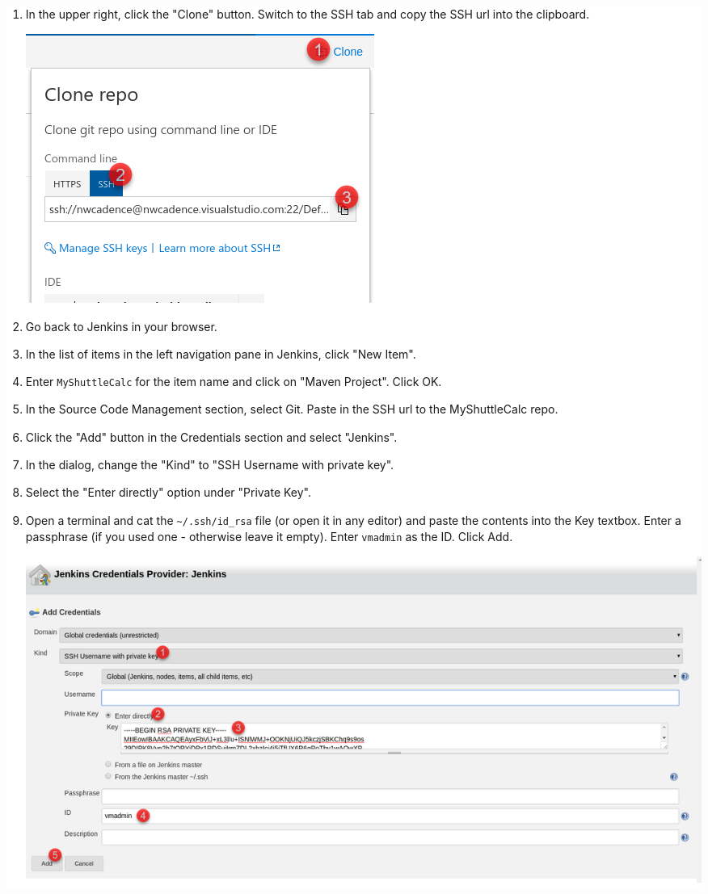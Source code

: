 1. In the upper right, click the "Clone" button. Switch to the SSH tab and copy the SSH url into the clipboard.

    ![Copy the SSH url](../_img/mavenpmjenkins/ssh-url.png)

1. Go back to Jenkins in your browser.

1. In the list of items in the left navigation pane in Jenkins, click "New Item".

1. Enter `MyShuttleCalc` for the item name and click on "Maven Project". Click OK.

1. In the Source Code Management section, select Git. Paste in the SSH url to the MyShuttleCalc repo.

1. Click the "Add" button in the Credentials section and select "Jenkins".

1. In the dialog, change the "Kind" to "SSH Username with private key".

1. Select the "Enter directly" option under "Private Key".

1. Open a terminal and cat the `~/.ssh/id_rsa` file (or open it in any editor) and paste the contents into the Key textbox. Enter a passphrase (if you used one - otherwise leave it empty). Enter `vmadmin` as the ID. Click Add.

    ![Enter the SSH key info](../_img/mavenpmjenkins/ssh-key.png)
